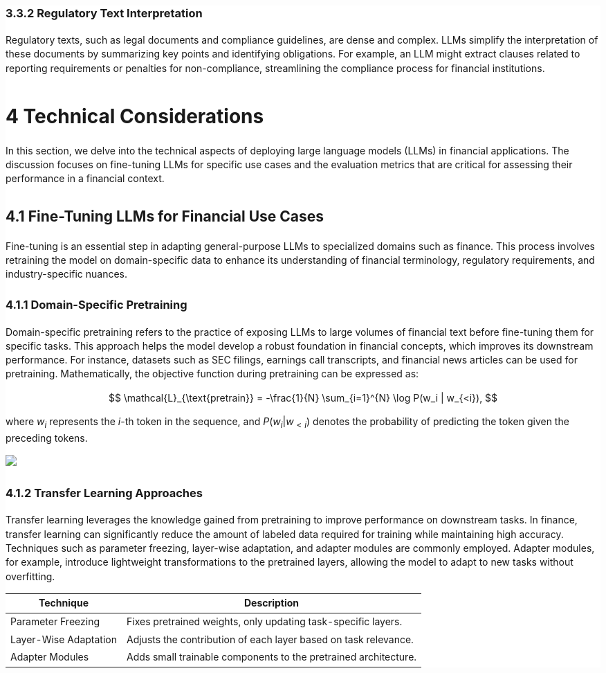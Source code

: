 ### 3.3.2 Regulatory Text Interpretation
Regulatory texts, such as legal documents and compliance guidelines, are dense and complex. LLMs simplify the interpretation of these documents by summarizing key points and identifying obligations. For example, an LLM might extract clauses related to reporting requirements or penalties for non-compliance, streamlining the compliance process for financial institutions.

# 4 Technical Considerations

In this section, we delve into the technical aspects of deploying large language models (LLMs) in financial applications. The discussion focuses on fine-tuning LLMs for specific use cases and the evaluation metrics that are critical for assessing their performance in a financial context.

## 4.1 Fine-Tuning LLMs for Financial Use Cases

Fine-tuning is an essential step in adapting general-purpose LLMs to specialized domains such as finance. This process involves retraining the model on domain-specific data to enhance its understanding of financial terminology, regulatory requirements, and industry-specific nuances.

### 4.1.1 Domain-Specific Pretraining

Domain-specific pretraining refers to the practice of exposing LLMs to large volumes of financial text before fine-tuning them for specific tasks. This approach helps the model develop a robust foundation in financial concepts, which improves its downstream performance. For instance, datasets such as SEC filings, earnings call transcripts, and financial news articles can be used for pretraining. Mathematically, the objective function during pretraining can be expressed as:

$$
\mathcal{L}_{\text{pretrain}} = -\frac{1}{N} \sum_{i=1}^{N} \log P(w_i | w_{<i}),
$$

where $w_i$ represents the $i$-th token in the sequence, and $P(w_i | w_{<i})$ denotes the probability of predicting the token given the preceding tokens.

![](placeholder_for_domain_specific_pretraining_diagram)

### 4.1.2 Transfer Learning Approaches

Transfer learning leverages the knowledge gained from pretraining to improve performance on downstream tasks. In finance, transfer learning can significantly reduce the amount of labeled data required for training while maintaining high accuracy. Techniques such as parameter freezing, layer-wise adaptation, and adapter modules are commonly employed. Adapter modules, for example, introduce lightweight transformations to the pretrained layers, allowing the model to adapt to new tasks without overfitting.

| Technique         | Description                                                                 |
|-------------------|---------------------------------------------------------------------------|
| Parameter Freezing | Fixes pretrained weights, only updating task-specific layers.             |
| Layer-Wise Adaptation | Adjusts the contribution of each layer based on task relevance.        |
| Adapter Modules   | Adds small trainable components to the pretrained architecture.            |
